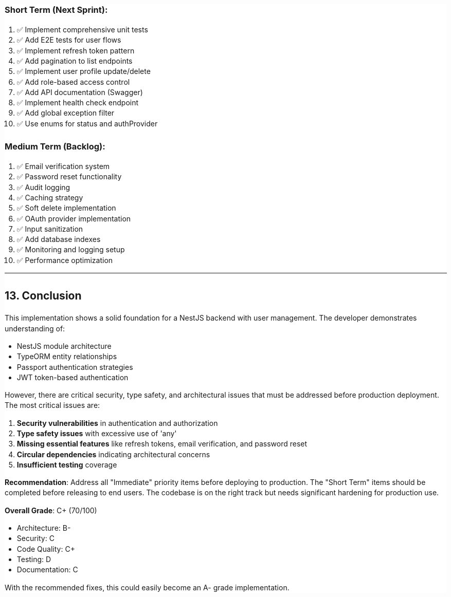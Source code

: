 ### Short Term (Next Sprint):
1. ✅ Implement comprehensive unit tests
2. ✅ Add E2E tests for user flows
3. ✅ Implement refresh token pattern
4. ✅ Add pagination to list endpoints
5. ✅ Implement user profile update/delete
6. ✅ Add role-based access control
7. ✅ Add API documentation (Swagger)
8. ✅ Implement health check endpoint
9. ✅ Add global exception filter
10. ✅ Use enums for status and authProvider

### Medium Term (Backlog):
1. ✅ Email verification system
2. ✅ Password reset functionality
3. ✅ Audit logging
4. ✅ Caching strategy
5. ✅ Soft delete implementation
6. ✅ OAuth provider implementation
7. ✅ Input sanitization
8. ✅ Add database indexes
9. ✅ Monitoring and logging setup
10. ✅ Performance optimization

---

## 13. Conclusion

This implementation shows a solid foundation for a NestJS backend with user management. The developer demonstrates understanding of:
- NestJS module architecture
- TypeORM entity relationships
- Passport authentication strategies
- JWT token-based authentication

However, there are critical security, type safety, and architectural issues that must be addressed before production deployment. The most critical issues are:

1. **Security vulnerabilities** in authentication and authorization
2. **Type safety issues** with excessive use of 'any'
3. **Missing essential features** like refresh tokens, email verification, and password reset
4. **Circular dependencies** indicating architectural concerns
5. **Insufficient testing** coverage

**Recommendation**: Address all "Immediate" priority items before deploying to production. The "Short Term" items should be completed before releasing to end users. The codebase is on the right track but needs significant hardening for production use.

**Overall Grade**: C+ (70/100)
- Architecture: B-
- Security: C
- Code Quality: C+
- Testing: D
- Documentation: C

With the recommended fixes, this could easily become an A- grade implementation.
